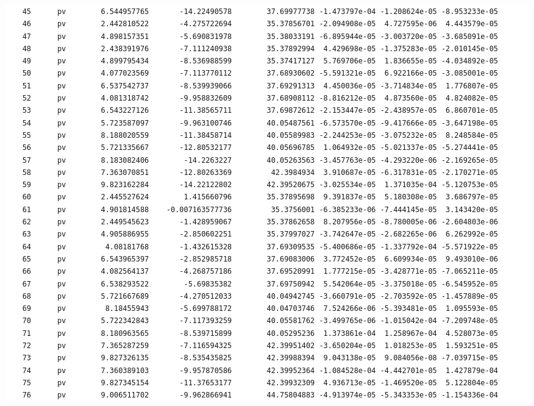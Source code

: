         45      pv        6.544957765       -14.22490578        37.69977738 -1.473797e-04 -1.208624e-05 -8.953233e-05
        46      pv        2.442810522       -4.275722694        35.37856701 -2.094908e-05  4.727595e-06  4.443579e-05
        47      pv        4.898157351       -5.690831978        35.38033191 -6.895944e-05 -3.003720e-05 -3.685091e-05
        48      pv        2.438391976       -7.111240938        35.37892994  4.429698e-05 -1.375283e-05 -2.010145e-05
        49      pv        4.899795434       -8.536988599        35.37417127  5.769706e-05  1.836655e-05 -4.034892e-05
        50      pv        4.077023569       -7.113770112        37.68930602 -5.591321e-05  6.922166e-05 -3.085001e-05
        51      pv        6.537542737       -8.539939066        37.69291313  4.450036e-05 -3.714834e-05  1.776807e-05
        52      pv        4.081318742       -9.958832609        37.68908112 -8.816212e-05  4.873560e-05  4.824082e-05
        53      pv        6.543227126       -11.38565711        37.69872612 -2.153447e-05 -2.438957e-05  6.860701e-05
        54      pv        5.723587097       -9.963100746        40.05487561 -6.573570e-05 -9.417666e-05 -3.647198e-05
        55      pv        8.188020559       -11.38458714        40.05589983 -2.244253e-05 -3.075232e-05  8.248584e-05
        56      pv        5.721335667       -12.80532177        40.05696785  1.064932e-05 -5.021337e-05 -5.274441e-05
        57      pv        8.183082406        -14.2263227        40.05263563 -3.457763e-05 -4.293220e-06 -2.169265e-05
        58      pv        7.363070851       -12.80263369         42.3984934  3.910687e-05 -6.317831e-05 -2.170271e-05
        59      pv        9.823162284       -14.22122802        42.39520675 -3.025534e-05  1.371035e-04 -5.120753e-05
        60      pv        2.445527624        1.415660796        35.37895698  9.391837e-05  5.180308e-05  3.686797e-05
        61      pv        4.901814588    -0.007163577736         35.3756001 -6.385233e-06 -7.444145e-05  3.143420e-05
        62      pv        2.449545623       -1.428959067        35.37862658  8.207956e-05 -8.780005e-06 -2.604803e-06
        63      pv        4.905886955       -2.850602251        35.37997027 -3.742647e-05 -2.682265e-06  6.262992e-05
        64      pv         4.08181768       -1.432615328        37.69309535 -5.400686e-05 -1.337792e-04 -5.571922e-05
        65      pv        6.543965397       -2.852985718        37.69083006  3.772452e-05  6.609934e-05  9.493010e-06
        66      pv        4.082564137       -4.268757186        37.69520991  1.777215e-05 -3.428771e-05 -7.065211e-05
        67      pv        6.538293522        -5.69835382        37.69750942  5.542064e-05 -3.375018e-05 -6.545952e-05
        68      pv        5.721667689       -4.270512033        40.04942745 -3.660791e-05 -2.703592e-05 -1.457889e-05
        69      pv         8.18455943       -5.699788172        40.04703746  7.524266e-06 -5.393481e-05  1.095593e-05
        70      pv        5.722342843       -7.117393259        40.05581762 -3.499765e-06 -1.015042e-04 -7.209748e-05
        71      pv        8.180963565       -8.539715899        40.05295236  1.373861e-04  1.258967e-04  4.528073e-05
        72      pv        7.365287259       -7.116594325        42.39951402 -3.650204e-05  1.018253e-05  1.593251e-05
        73      pv        9.827326135       -8.535435825        42.39988394  9.043138e-05  9.084056e-08 -7.039715e-05
        74      pv        7.360389103       -9.957870586        42.39952364 -1.084528e-04 -4.442701e-05  1.427879e-04
        75      pv        9.827345154       -11.37653177        42.39932309  4.936713e-05 -1.469520e-05  5.122804e-05
        76      pv        9.006511702       -9.962866941        44.75804883 -4.913974e-05 -5.343353e-05 -1.154336e-04